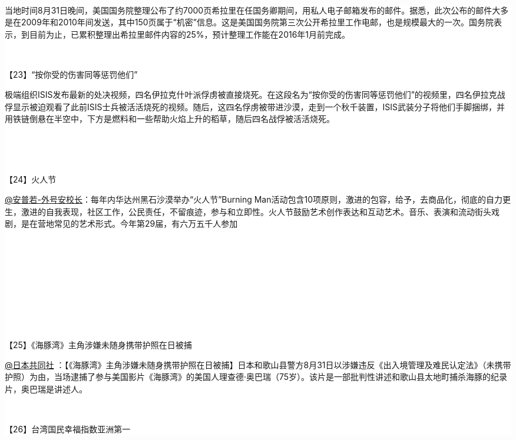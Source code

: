 </p>
<p>
	当地时间8月31日晚间，美国国务院整理公布了约7000页希拉里在任国务卿期间，用私人电子邮箱发布的邮件。据悉，此次公布的邮件大多是在2009年和2010年间发送，其中150页属于“机密”信息。这是美国国务院第三次公开希拉里工作电邮，也是规模最大的一次。国务院表示，到目前为止，已累积整理出希拉里邮件内容的25%，预计整理工作能在2016年1月前完成。
</p>
<p>
	<img src="http://pic.yupoo.com/dapenti/EV7YhGqd/E9xym.jpg" alt=""> 
</p>
<p>
	【23】“按你受的伤害同等惩罚他们”
</p>
<p>
	极端组织ISIS发布最新的处决视频，四名伊拉克什叶派俘虏被直接烧死。在这段名为“按你受的伤害同等惩罚他们”的视频里，四名伊拉克战俘显示被迫观看了此前ISIS士兵被活活烧死的视频。随后，这四名俘虏被带进沙漠，走到一个秋千装置，ISIS武装分子将他们手脚捆绑，并用铁链倒悬在半空中，下方是燃料和一些帮助火焰上升的稻草，随后四名战俘被活活烧死。
</p>
<p>
	<img src="http://pic.yupoo.com/dapenti/EV7WeKy1/1sg0k.jpg" alt=""> 
</p>
<p>
	<img src="http://pic.yupoo.com/dapenti/EV7WePi1/ylwOr.jpg" alt=""> 
</p>
<p>
	【24】火人节&#160;
</p>
<div class="WB_info">
	<a class="W_fb S_txt1" href="http://weibo.com/masteranpuruo">@安普若-外号安校长</a>：每年内华达州黑石沙漠举办“火人节”Burning Man活动包含10项原则，激进的包容，给予，去商品化，彻底的自力更生，激进的自我表现，社区工作，公民责任，不留痕迹，参与和立即性。火人节鼓励艺术创作表达和互动艺术。音乐、表演和流动街头戏剧，是在营地常见的艺术形式。今年第29届，有六万五千人参加
</div>
<p>
	<img src="http://pic.yupoo.com/dapenti/EV7KgFzX/m9Z3O.jpg" alt=""> 
</p>
<img src="http://pic.yupoo.com/dapenti/EV7KglOd/FnBe2.jpg" alt=""> 
<p>
	<img src="http://pic.yupoo.com/dapenti/EV7KgB1Y/YdaWI.jpg" alt=""> 
</p>
<p>
	<img src="http://pic.yupoo.com/dapenti/EV7KgEzr/22ZNd.jpg" alt=""> 
</p>
<p>
	<img src="http://pic.yupoo.com/dapenti/EV7KgCmg/XvRaW.jpg" alt=""> 
</p>
<p>
	【25】《海豚湾》主角涉嫌未随身携带护照在日被捕&#160;
</p>
<p>
	<a class="W_fb S_txt1" href="http://weibo.com/ribengongtongshe">@日本共同社</a>&#160;：【《海豚湾》主角涉嫌未随身携带护照在日被捕】日本和歌山县警方8月31日以涉嫌违反《出入境管理及难民认定法》（未携带护照）为由，当场逮捕了参与美国影片《海豚湾》的美国人理查德·奥巴瑞（75岁）。该片是一部批判性讲述和歌山县太地町捕杀海豚的纪录片，奥巴瑞是讲述人。&#160;
</p>
<p>
	<img src="http://pic.yupoo.com/dapenti/EV7H2KQU/6rwiZ.jpg" alt="">&#160;
</p>
<p>
	【26】台湾国民幸福指数亚洲第一
</p>
<p>